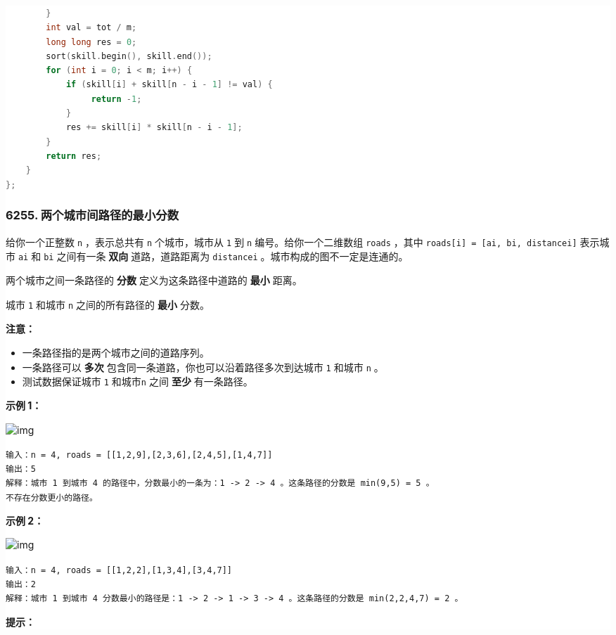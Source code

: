```C++
        }
        int val = tot / m;
        long long res = 0;
        sort(skill.begin(), skill.end());
        for (int i = 0; i < m; i++) {
            if (skill[i] + skill[n - i - 1] != val) {
                 return -1;
            }
            res += skill[i] * skill[n - i - 1];
        }
        return res;
    }
};
```



### 6255. 两个城市间路径的最小分数

给你一个正整数 `n` ，表示总共有 `n` 个城市，城市从 `1` 到 `n` 编号。给你一个二维数组 `roads` ，其中 `roads[i] = [ai, bi, distancei]` 表示城市 `ai` 和 `bi` 之间有一条 **双向** 道路，道路距离为 `distancei` 。城市构成的图不一定是连通的。

两个城市之间一条路径的 **分数** 定义为这条路径中道路的 **最小** 距离。

城市 `1` 和城市 `n` 之间的所有路径的 **最小** 分数。

**注意：**

- 一条路径指的是两个城市之间的道路序列。
- 一条路径可以 **多次** 包含同一条道路，你也可以沿着路径多次到达城市 `1` 和城市 `n` 。
- 测试数据保证城市 `1` 和城市`n` 之间 **至少** 有一条路径。

 

**示例 1：**

![img](https://assets.leetcode.com/uploads/2022/10/12/graph11.png)

```
输入：n = 4, roads = [[1,2,9],[2,3,6],[2,4,5],[1,4,7]]
输出：5
解释：城市 1 到城市 4 的路径中，分数最小的一条为：1 -> 2 -> 4 。这条路径的分数是 min(9,5) = 5 。
不存在分数更小的路径。
```

**示例 2：**

![img](https://assets.leetcode.com/uploads/2022/10/12/graph22.png)

```
输入：n = 4, roads = [[1,2,2],[1,3,4],[3,4,7]]
输出：2
解释：城市 1 到城市 4 分数最小的路径是：1 -> 2 -> 1 -> 3 -> 4 。这条路径的分数是 min(2,2,4,7) = 2 。
```

 

**提示：**
